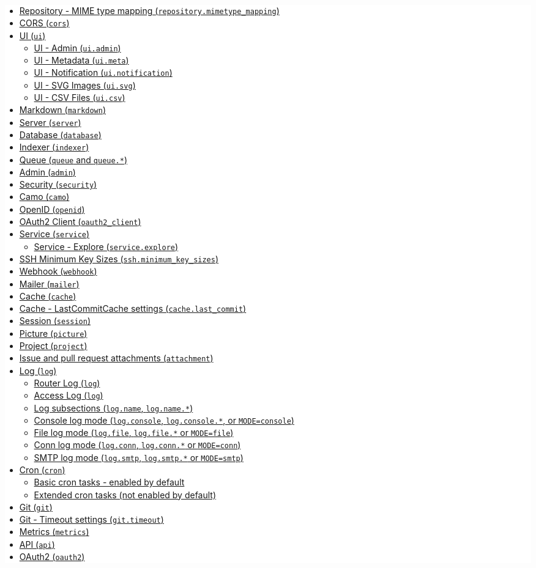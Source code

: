 -   [Repository - MIME type mapping (`repository.mimetype_mapping`)](https://docs.gitea.io/en-us/config-cheat-sheet/#repository----mime-type-mapping-repositorymimetype_mapping)
-   [CORS (`cors`)](https://docs.gitea.io/en-us/config-cheat-sheet/#cors-cors)
-   [UI (`ui`)](https://docs.gitea.io/en-us/config-cheat-sheet/#ui-ui)
    -   [UI - Admin (`ui.admin`)](https://docs.gitea.io/en-us/config-cheat-sheet/#ui---admin-uiadmin)
    -   [UI - Metadata (`ui.meta`)](https://docs.gitea.io/en-us/config-cheat-sheet/#ui---metadata-uimeta)
    -   [UI - Notification (`ui.notification`)](https://docs.gitea.io/en-us/config-cheat-sheet/#ui---notification-uinotification)
    -   [UI - SVG Images (`ui.svg`)](https://docs.gitea.io/en-us/config-cheat-sheet/#ui---svg-images-uisvg)
    -   [UI - CSV Files (`ui.csv`)](https://docs.gitea.io/en-us/config-cheat-sheet/#ui---csv-files-uicsv)
-   [Markdown (`markdown`)](https://docs.gitea.io/en-us/config-cheat-sheet/#markdown-markdown)
-   [Server (`server`)](https://docs.gitea.io/en-us/config-cheat-sheet/#server-server)
-   [Database (`database`)](https://docs.gitea.io/en-us/config-cheat-sheet/#database-database)
-   [Indexer (`indexer`)](https://docs.gitea.io/en-us/config-cheat-sheet/#indexer-indexer)
-   [Queue (`queue` and `queue.*`)](https://docs.gitea.io/en-us/config-cheat-sheet/#queue-queue-and-queue)
-   [Admin (`admin`)](https://docs.gitea.io/en-us/config-cheat-sheet/#admin-admin)
-   [Security (`security`)](https://docs.gitea.io/en-us/config-cheat-sheet/#security-security)
-   [Camo (`camo`)](https://docs.gitea.io/en-us/config-cheat-sheet/#camo-camo)
-   [OpenID (`openid`)](https://docs.gitea.io/en-us/config-cheat-sheet/#openid-openid)
-   [OAuth2 Client (`oauth2_client`)](https://docs.gitea.io/en-us/config-cheat-sheet/#oauth2-client-oauth2_client)
-   [Service (`service`)](https://docs.gitea.io/en-us/config-cheat-sheet/#service-service)
    -   [Service - Explore (`service.explore`)](https://docs.gitea.io/en-us/config-cheat-sheet/#service---explore-serviceexplore)
-   [SSH Minimum Key Sizes (`ssh.minimum_key_sizes`)](https://docs.gitea.io/en-us/config-cheat-sheet/#ssh-minimum-key-sizes-sshminimum_key_sizes)
-   [Webhook (`webhook`)](https://docs.gitea.io/en-us/config-cheat-sheet/#webhook-webhook)
-   [Mailer (`mailer`)](https://docs.gitea.io/en-us/config-cheat-sheet/#mailer-mailer)
-   [Cache (`cache`)](https://docs.gitea.io/en-us/config-cheat-sheet/#cache-cache)
-   [Cache - LastCommitCache settings (`cache.last_commit`)](https://docs.gitea.io/en-us/config-cheat-sheet/#cache---lastcommitcache-settings-cachelast_commit)
-   [Session (`session`)](https://docs.gitea.io/en-us/config-cheat-sheet/#session-session)
-   [Picture (`picture`)](https://docs.gitea.io/en-us/config-cheat-sheet/#picture-picture)
-   [Project (`project`)](https://docs.gitea.io/en-us/config-cheat-sheet/#project-project)
-   [Issue and pull request attachments (`attachment`)](https://docs.gitea.io/en-us/config-cheat-sheet/#issue-and-pull-request-attachments-attachment)
-   [Log (`log`)](https://docs.gitea.io/en-us/config-cheat-sheet/#log-log)
    -   [Router Log (`log`)](https://docs.gitea.io/en-us/config-cheat-sheet/#router-log-log)
    -   [Access Log (`log`)](https://docs.gitea.io/en-us/config-cheat-sheet/#access-log-log)
    -   [Log subsections (`log.name`, `log.name.*`)](https://docs.gitea.io/en-us/config-cheat-sheet/#log-subsections-logname-logname)
    -   [Console log mode (`log.console`, `log.console.*`, or `MODE=console`)](https://docs.gitea.io/en-us/config-cheat-sheet/#console-log-mode-logconsole-logconsole-or-modeconsole)
    -   [File log mode (`log.file`, `log.file.*` or `MODE=file`)](https://docs.gitea.io/en-us/config-cheat-sheet/#file-log-mode-logfile-logfile-or-modefile)
    -   [Conn log mode (`log.conn`, `log.conn.*` or `MODE=conn`)](https://docs.gitea.io/en-us/config-cheat-sheet/#conn-log-mode-logconn-logconn-or-modeconn)
    -   [SMTP log mode (`log.smtp`, `log.smtp.*` or `MODE=smtp`)](https://docs.gitea.io/en-us/config-cheat-sheet/#smtp-log-mode-logsmtp-logsmtp-or-modesmtp)
-   [Cron (`cron`)](https://docs.gitea.io/en-us/config-cheat-sheet/#cron-cron)
    -   [Basic cron tasks - enabled by default](https://docs.gitea.io/en-us/config-cheat-sheet/#basic-cron-tasks---enabled-by-default)
    -   [Extended cron tasks (not enabled by default)](https://docs.gitea.io/en-us/config-cheat-sheet/#extended-cron-tasks-not-enabled-by-default)
-   [Git (`git`)](https://docs.gitea.io/en-us/config-cheat-sheet/#git-git)
-   [Git - Timeout settings (`git.timeout`)](https://docs.gitea.io/en-us/config-cheat-sheet/#git---timeout-settings-gittimeout)
-   [Metrics (`metrics`)](https://docs.gitea.io/en-us/config-cheat-sheet/#metrics-metrics)
-   [API (`api`)](https://docs.gitea.io/en-us/config-cheat-sheet/#api-api)
-   [OAuth2 (`oauth2`)](https://docs.gitea.io/en-us/config-cheat-sheet/#oauth2-oauth2)